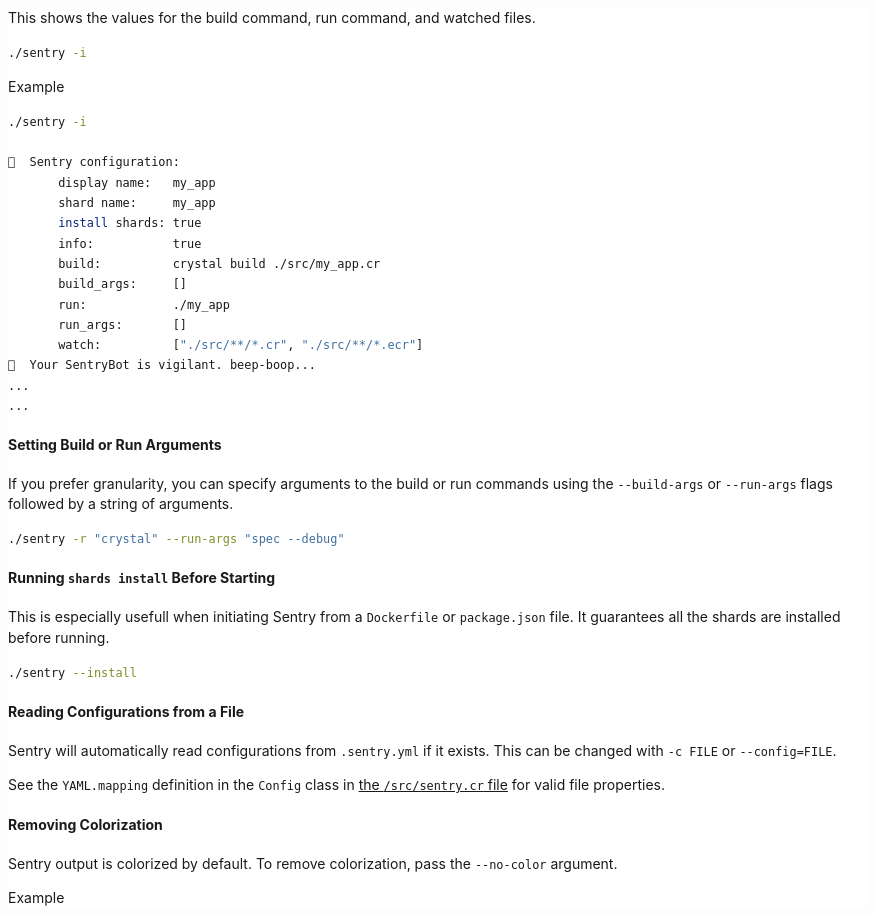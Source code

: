 This shows the values for the build command, run command, and watched files.

```bash
./sentry -i
```

Example

```bash
./sentry -i

🤖  Sentry configuration:
       display name:   my_app
       shard name:     my_app
       install shards: true
       info:           true
       build:          crystal build ./src/my_app.cr
       build_args:     []
       run:            ./my_app
       run_args:       []
       watch:          ["./src/**/*.cr", "./src/**/*.ecr"]
🤖  Your SentryBot is vigilant. beep-boop...
...
...
```

#### Setting Build or Run Arguments

If you prefer granularity, you can specify arguments to the build or run commands using the `--build-args` or `--run-args` flags followed by a string of arguments.

```bash
./sentry -r "crystal" --run-args "spec --debug"
```

#### Running `shards install` Before Starting

This is especially usefull when initiating Sentry from a `Dockerfile` or `package.json` file. It guarantees all the shards are installed before running.

```bash
./sentry --install
```

#### Reading Configurations from a File

Sentry will automatically read configurations from `.sentry.yml` if it exists. This can be changed with `-c FILE` or `--config=FILE`.

See the `YAML.mapping` definition in the `Config` class in [the `/src/sentry.cr` file](src/sentry.cr) for valid file properties.

#### Removing Colorization

Sentry output is colorized by default. To remove colorization, pass the `--no-color` argument.

Example
